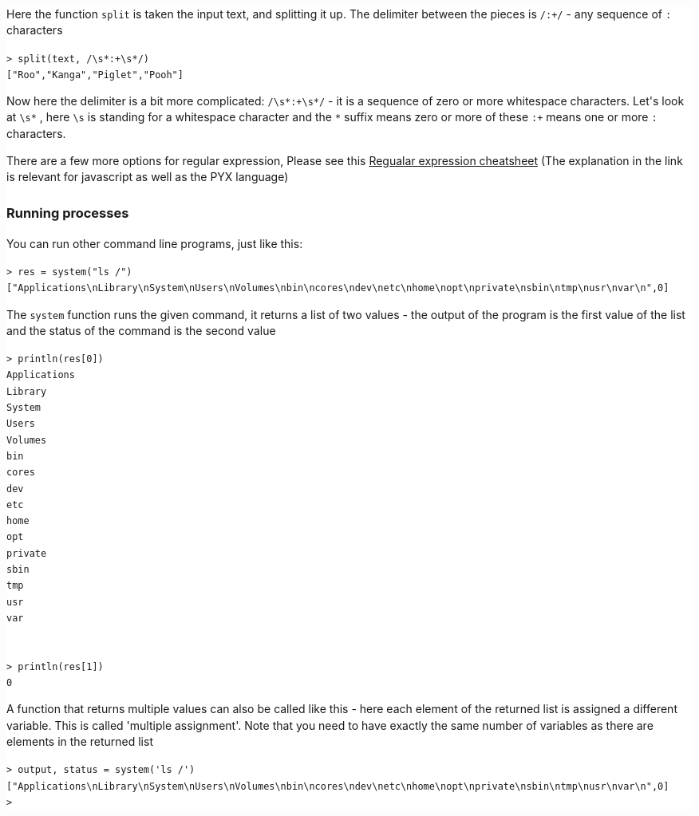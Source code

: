 Here the function ```split``` is taken the  input text, and splitting it up. The delimiter between the pieces is ```/:+/``` - any sequence of ```:``` characters

```
> split(text, /\s*:+\s*/)
["Roo","Kanga","Piglet","Pooh"]
```

Now here the delimiter is a bit more complicated: ```/\s*:+\s*/``` - it is a sequence of zero or more whitespace characters.
Let's look at ```\s*``` , here ```\s``` is standing for a whitespace character and the ```*``` suffix means zero or more of these
```:+``` means one or more ```:``` characters.

There are a few more options for regular expression, Please see this [Regualar expression cheatsheet](https://developer.mozilla.org/en-US/docs/Web/JavaScript/Guide/Regular_Expressions/Cheatsheet) (The explanation in the link is relevant for javascript as well as the PYX language)

### <a id='s-1-3-12' />Running processes

You can run other command line programs, just like this:

```
> res = system("ls /")
["Applications\nLibrary\nSystem\nUsers\nVolumes\nbin\ncores\ndev\netc\nhome\nopt\nprivate\nsbin\ntmp\nusr\nvar\n",0]
```

The ```system``` function runs the given command, it returns a list of two values - the output of the program is the first value of the list and the status of the command is the second value

```
> println(res[0])
Applications
Library
System
Users
Volumes
bin
cores
dev
etc
home
opt
private
sbin
tmp
usr
var


> println(res[1])
0
```

A function that returns multiple values can also be called like this - here each element of the returned list is assigned a different variable.
This is called 'multiple assignment'. Note that you need to have exactly the same number of variables as there are elements in the returned list

```
> output, status = system('ls /')
["Applications\nLibrary\nSystem\nUsers\nVolumes\nbin\ncores\ndev\netc\nhome\nopt\nprivate\nsbin\ntmp\nusr\nvar\n",0]
>

